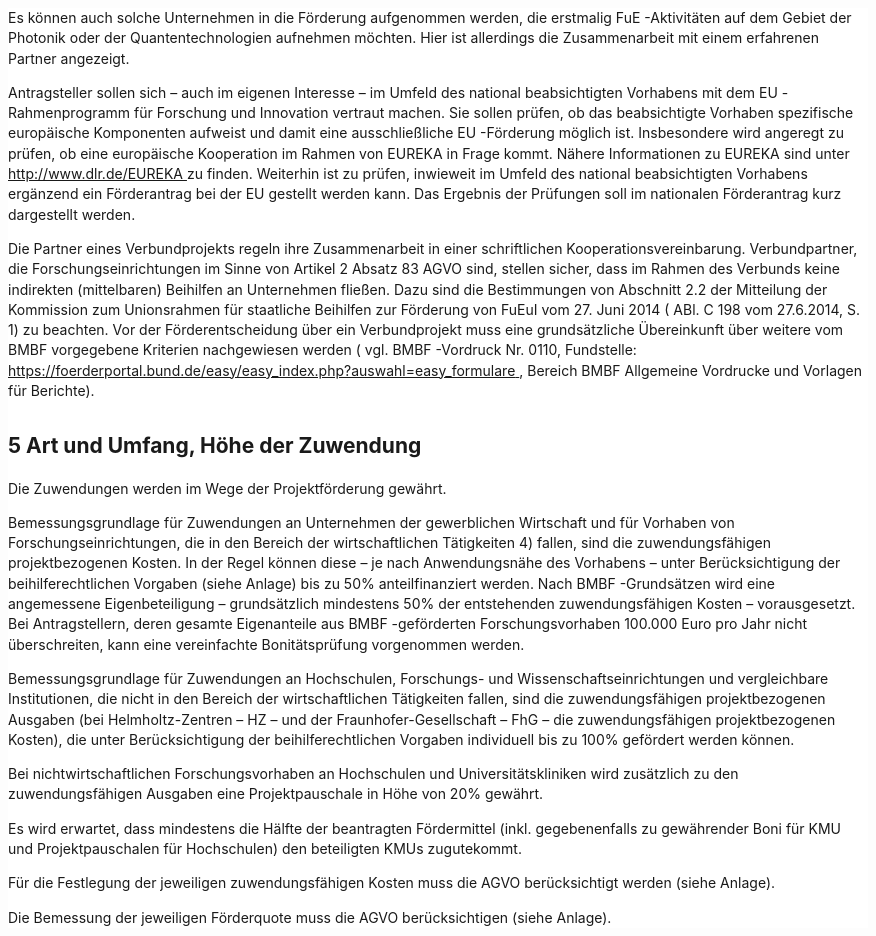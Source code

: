 Es können auch solche Unternehmen in die Förderung aufgenommen werden, die erstmalig  FuE  -Aktivitäten auf dem Gebiet der Photonik oder der Quantentechnologien aufnehmen möchten. Hier ist allerdings die Zusammenarbeit mit einem erfahrenen Partner angezeigt. 

Antragsteller sollen sich – auch im eigenen Interesse – im Umfeld des national beabsichtigten Vorhabens mit dem  EU  -Rahmenprogramm für Forschung und Innovation vertraut machen. Sie sollen prüfen, ob das beabsichtigte Vorhaben spezifische europäische Komponenten aufweist und damit eine ausschließliche  EU  -Förderung möglich ist. Insbesondere wird angeregt zu prüfen, ob eine europäische Kooperation im Rahmen von EUREKA in Frage kommt. Nähere Informationen zu EUREKA sind unter [ http://www.dlr.de/EUREKA ](https://www.eureka.dlr.de/ "Deutsches Zentrum für Luft- und Raumfahrt e.V. - DLR Projektträger") zu finden. Weiterhin ist zu prüfen, inwieweit im Umfeld des national beabsichtigten Vorhabens ergänzend ein Förderantrag bei der  EU  gestellt werden kann. Das Ergebnis der Prüfungen soll im nationalen Förderantrag kurz dargestellt werden. 

Die Partner eines Verbundprojekts regeln ihre Zusammenarbeit in einer schriftlichen Kooperationsvereinbarung. Verbundpartner, die Forschungseinrichtungen im Sinne von Artikel 2 Absatz 83  AGVO  sind, stellen sicher, dass im Rahmen des Verbunds keine indirekten (mittelbaren) Beihilfen an Unternehmen fließen. Dazu sind die Bestimmungen von Abschnitt 2.2 der Mitteilung der Kommission zum Unionsrahmen für staatliche Beihilfen zur Förderung von  FuEuI  vom 27. Juni 2014 (  ABl.  C 198 vom 27.6.2014, S. 1) zu beachten. Vor der Förderentscheidung über ein Verbundprojekt muss eine grundsätzliche Übereinkunft über weitere vom  BMBF  vorgegebene Kriterien nachgewiesen werden (  vgl.  BMBF  -Vordruck Nr. 0110, Fundstelle: [ https://foerderportal.bund.de/easy/easy_index.php?auswahl=easy_formulare ](https://foerderportal.bund.de/easy/easy_index.php?auswahl=easy_formulare "Formularschrank für Fördervordrucke des Bundes") , Bereich  BMBF  Allgemeine Vordrucke und Vorlagen für Berichte). 

##  5 Art und Umfang, Höhe der Zuwendung 

Die Zuwendungen werden im Wege der Projektförderung gewährt. 

Bemessungsgrundlage für Zuwendungen an Unternehmen der gewerblichen Wirtschaft und für Vorhaben von Forschungseinrichtungen, die in den Bereich der wirtschaftlichen Tätigkeiten  4)  fallen, sind die zuwendungsfähigen projektbezogenen Kosten. In der Regel können diese – je nach Anwendungsnähe des Vorhabens – unter Berücksichtigung der beihilferechtlichen Vorgaben (siehe Anlage) bis zu 50% anteilfinanziert werden. Nach  BMBF  -Grundsätzen wird eine angemessene Eigenbeteiligung – grundsätzlich mindestens 50% der entstehenden zuwendungsfähigen Kosten – vorausgesetzt. Bei Antragstellern, deren gesamte Eigenanteile aus  BMBF  -geförderten Forschungsvorhaben 100.000 Euro pro Jahr nicht überschreiten, kann eine vereinfachte Bonitätsprüfung vorgenommen werden. 

Bemessungsgrundlage für Zuwendungen an Hochschulen, Forschungs- und Wissenschaftseinrichtungen und vergleichbare Institutionen, die nicht in den Bereich der wirtschaftlichen Tätigkeiten fallen, sind die zuwendungsfähigen projektbezogenen Ausgaben (bei Helmholtz-Zentren – HZ – und der Fraunhofer-Gesellschaft – FhG – die zuwendungsfähigen projektbezogenen Kosten), die unter Berücksichtigung der beihilferechtlichen Vorgaben individuell bis zu 100% gefördert werden können. 

Bei nichtwirtschaftlichen Forschungsvorhaben an Hochschulen und Universitätskliniken wird zusätzlich zu den zuwendungsfähigen Ausgaben eine Projektpauschale in Höhe von 20% gewährt. 

Es wird erwartet, dass mindestens die Hälfte der beantragten Fördermittel (inkl. gegebenenfalls zu gewährender Boni für  KMU  und Projektpauschalen für Hochschulen) den beteiligten KMUs zugutekommt. 

Für die Festlegung der jeweiligen zuwendungsfähigen Kosten muss die  AGVO  berücksichtigt werden (siehe Anlage). 

Die Bemessung der jeweiligen Förderquote muss die  AGVO  berücksichtigen (siehe Anlage). 
